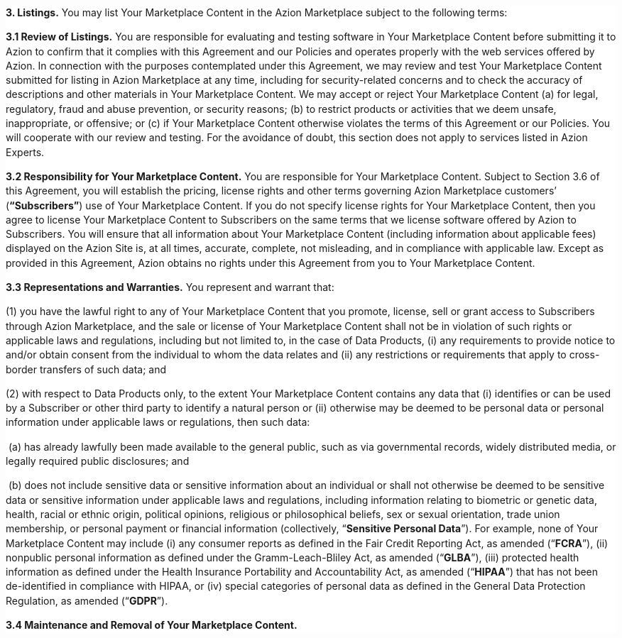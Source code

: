 **3. Listings.** You may list Your Marketplace Content in the Azion Marketplace subject to the following terms:

**3.1 Review of Listings.** You are responsible for evaluating and testing software in Your Marketplace Content before submitting it to Azion to confirm that it complies with this Agreement and our Policies and operates properly with the web services offered by Azion. In connection with the purposes contemplated under this Agreement, we may review and test Your Marketplace Content submitted for listing in Azion Marketplace at any time, including for security-related concerns and to check the accuracy of descriptions and other materials in Your Marketplace Content. We may accept or reject Your Marketplace Content (a) for legal, regulatory, fraud and abuse prevention, or security reasons; (b) to restrict products or activities that we deem unsafe, inappropriate, or offensive; or (c) if Your Marketplace Content otherwise violates the terms of this Agreement or our Policies. You will cooperate with our review and testing. For the avoidance of doubt, this section does not apply to services listed in Azion Experts.

**3.2 Responsibility for Your Marketplace Content.** You are responsible for Your Marketplace Content. Subject to Section 3.6 of this Agreement, you will establish the pricing, license rights and other terms governing Azion Marketplace customers’ (**“Subscribers”**) use of Your Marketplace Content. If you do not specify license rights for Your Marketplace Content, then you agree to license Your Marketplace Content to Subscribers on the same terms that we license software offered by Azion to Subscribers. You will ensure that all information about Your Marketplace Content (including information about applicable fees) displayed on the Azion Site is, at all times, accurate, complete, not misleading, and in compliance with applicable law. Except as provided in this Agreement, Azion obtains no rights under this Agreement from you to Your Marketplace Content.

**3.3 Representations and Warranties.** You represent and warrant that:

(1) you have the lawful right to any of Your Marketplace Content that you promote, license, sell or grant access to Subscribers through Azion Marketplace, and the sale or license of Your Marketplace Content shall not be in violation of such rights or applicable laws and regulations, including but not limited to, in the case of Data Products, (i) any requirements to provide notice to and/or obtain consent from the individual to whom the data relates and (ii) any restrictions or requirements that apply to cross-border transfers of such data; and

(2) with respect to Data Products only, to the extent Your Marketplace Content contains any data that (i) identifies or can be used by a Subscriber or other third party to identify a natural person or (ii) otherwise may be deemed to be personal data or personal information under applicable laws or regulations, then such data:

​	(a) has already lawfully been made available to the general public, such as via governmental records, widely distributed media, or legally required public disclosures; and

​	(b) does not include sensitive data or sensitive information about an individual or shall not otherwise be deemed to be sensitive data or sensitive information under applicable laws and regulations, including information relating to biometric or genetic data, health, racial or ethnic origin, political opinions, religious or philosophical beliefs, sex or sexual orientation, trade union membership, or personal payment or financial information (collectively, “**Sensitive Personal Data**”). For example, none of Your Marketplace Content may include (i) any consumer reports as defined in the Fair Credit Reporting Act, as amended (“**FCRA**”), (ii) nonpublic personal information as defined under the Gramm-Leach-Bliley Act, as amended (“**GLBA**”), (iii) protected health information as defined under the Health Insurance Portability and Accountability Act, as amended (“**HIPAA**”) that has not been de-identified in compliance with HIPAA, or (iv) special categories of personal data as defined in the General Data Protection Regulation, as amended (“**GDPR**”).

**3.4 Maintenance and Removal of Your Marketplace Content.**
